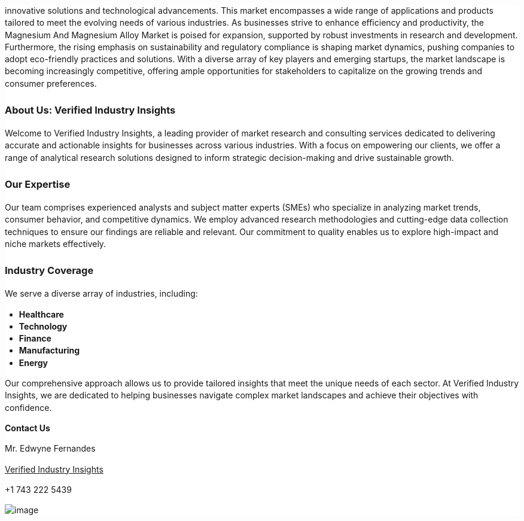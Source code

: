 innovative solutions and technological advancements. This market encompasses a wide range of applications and products tailored to meet the evolving needs of various industries. As businesses strive to enhance efficiency and productivity, the Magnesium And Magnesium Alloy Market is poised for expansion, supported by robust investments in research and development. Furthermore, the rising emphasis on sustainability and regulatory compliance is shaping market dynamics, pushing companies to adopt eco-friendly practices and solutions. With a diverse array of key players and emerging startups, the market landscape is becoming increasingly competitive, offering ample opportunities for stakeholders to capitalize on the growing trends and consumer preferences.</p><h3>About Us: Verified Industry Insights</h3><p>Welcome to Verified Industry Insights, a leading provider of market research and consulting services dedicated to delivering accurate and actionable insights for businesses across various industries. With a focus on empowering our clients, we offer a range of analytical research solutions designed to inform strategic decision-making and drive sustainable growth.</p><h3>Our Expertise</h3><p>Our team comprises experienced analysts and subject matter experts (SMEs) who specialize in analyzing market trends, consumer behavior, and competitive dynamics. We employ advanced research methodologies and cutting-edge data collection techniques to ensure our findings are reliable and relevant. Our commitment to quality enables us to explore high-impact and niche markets effectively.</p><h3>Industry Coverage</h3><p>We serve a diverse array of industries, including:</p><ul><li><strong>Healthcare</strong></li><li><strong>Technology</strong></li><li><strong>Finance</strong></li><li><strong>Manufacturing</strong></li><li><strong>Energy</strong></li></ul><p>Our comprehensive approach allows us to provide tailored insights that meet the unique needs of each sector. At Verified Industry Insights, we are dedicated to helping businesses navigate complex market landscapes and achieve their objectives with confidence.</p><p><strong>Contact Us</strong></p><p>Mr. Edwyne Fernandes</p><p><a href="https://www.verifiedindustryinsights.com/">Verified Industry Insights</a></p><p>+1 743 222 5439</p>
![image](https://github.com/user-attachments/assets/cd08649f-08be-4036-a3ec-50dabb881284)
